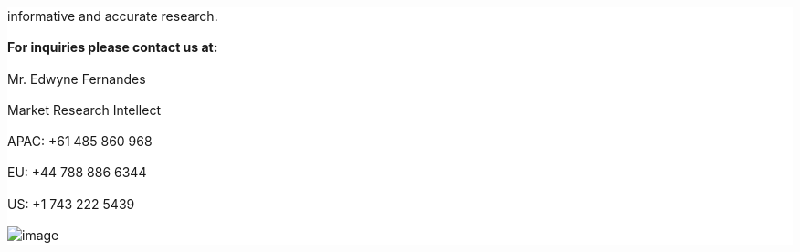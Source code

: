 informative and accurate research.</span></p><p><strong>For inquiries please contact us at:</strong></p><p>Mr. Edwyne Fernandes</p><p>Market Research Intellect</p><p>APAC: +61 485 860 968</p><p>EU: +44 788 886 6344</p><p>US: +1 743 222 5439</p>
![image](https://github.com/user-attachments/assets/e3238473-1727-40a0-b006-6d1f22ff1989)
